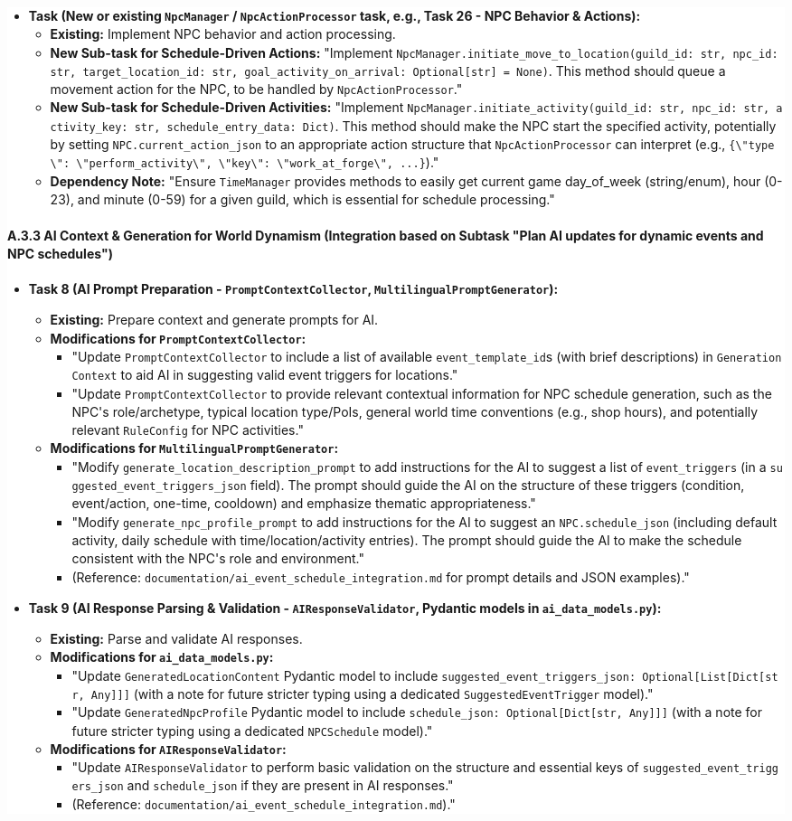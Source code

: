 *   **Task (New or existing `NpcManager` / `NpcActionProcessor` task, e.g., Task 26 - NPC Behavior & Actions):**
    *   **Existing:** Implement NPC behavior and action processing.
    *   **New Sub-task for Schedule-Driven Actions:** "Implement `NpcManager.initiate_move_to_location(guild_id: str, npc_id: str, target_location_id: str, goal_activity_on_arrival: Optional[str] = None)`. This method should queue a movement action for the NPC, to be handled by `NpcActionProcessor`."
    *   **New Sub-task for Schedule-Driven Activities:** "Implement `NpcManager.initiate_activity(guild_id: str, npc_id: str, activity_key: str, schedule_entry_data: Dict)`. This method should make the NPC start the specified activity, potentially by setting `NPC.current_action_json` to an appropriate action structure that `NpcActionProcessor` can interpret (e.g., `{\"type\": \"perform_activity\", \"key\": \"work_at_forge\", ...}`)."
    *   **Dependency Note:** "Ensure `TimeManager` provides methods to easily get current game day_of_week (string/enum), hour (0-23), and minute (0-59) for a given guild, which is essential for schedule processing."


#### A.3.3 AI Context & Generation for World Dynamism (Integration based on Subtask "Plan AI updates for dynamic events and NPC schedules")

*   **Task 8 (AI Prompt Preparation - `PromptContextCollector`, `MultilingualPromptGenerator`):**
    *   **Existing:** Prepare context and generate prompts for AI.
    *   **Modifications for `PromptContextCollector`:**
        *   "Update `PromptContextCollector` to include a list of available `event_template_id`s (with brief descriptions) in `GenerationContext` to aid AI in suggesting valid event triggers for locations."
        *   "Update `PromptContextCollector` to provide relevant contextual information for NPC schedule generation, such as the NPC's role/archetype, typical location type/PoIs, general world time conventions (e.g., shop hours), and potentially relevant `RuleConfig` for NPC activities."
    *   **Modifications for `MultilingualPromptGenerator`:**
        *   "Modify `generate_location_description_prompt` to add instructions for the AI to suggest a list of `event_triggers` (in a `suggested_event_triggers_json` field). The prompt should guide the AI on the structure of these triggers (condition, event/action, one-time, cooldown) and emphasize thematic appropriateness."
        *   "Modify `generate_npc_profile_prompt` to add instructions for the AI to suggest an `NPC.schedule_json` (including default activity, daily schedule with time/location/activity entries). The prompt should guide the AI to make the schedule consistent with the NPC's role and environment."
        *   (Reference: `documentation/ai_event_schedule_integration.md` for prompt details and JSON examples)."

*   **Task 9 (AI Response Parsing & Validation - `AIResponseValidator`, Pydantic models in `ai_data_models.py`):**
    *   **Existing:** Parse and validate AI responses.
    *   **Modifications for `ai_data_models.py`:**
        *   "Update `GeneratedLocationContent` Pydantic model to include `suggested_event_triggers_json: Optional[List[Dict[str, Any]]]` (with a note for future stricter typing using a dedicated `SuggestedEventTrigger` model)."
        *   "Update `GeneratedNpcProfile` Pydantic model to include `schedule_json: Optional[Dict[str, Any]]]` (with a note for future stricter typing using a dedicated `NPCSchedule` model)."
    *   **Modifications for `AIResponseValidator`:**
        *   "Update `AIResponseValidator` to perform basic validation on the structure and essential keys of `suggested_event_triggers_json` and `schedule_json` if they are present in AI responses."
        *   (Reference: `documentation/ai_event_schedule_integration.md`)."
